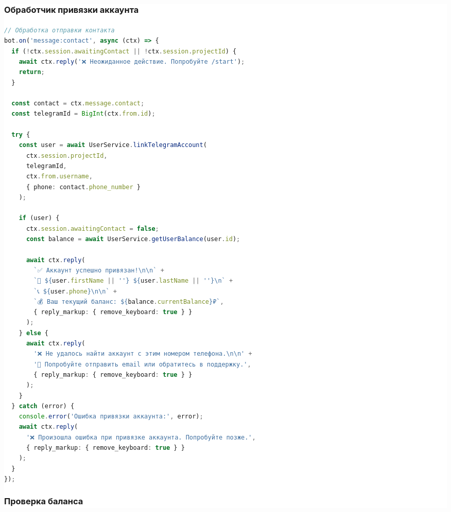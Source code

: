 ### Обработчик привязки аккаунта

```typescript
// Обработка отправки контакта
bot.on('message:contact', async (ctx) => {
  if (!ctx.session.awaitingContact || !ctx.session.projectId) {
    await ctx.reply('❌ Неожиданное действие. Попробуйте /start');
    return;
  }

  const contact = ctx.message.contact;
  const telegramId = BigInt(ctx.from.id);
  
  try {
    const user = await UserService.linkTelegramAccount(
      ctx.session.projectId,
      telegramId,
      ctx.from.username,
      { phone: contact.phone_number }
    );

    if (user) {
      ctx.session.awaitingContact = false;
      const balance = await UserService.getUserBalance(user.id);
      
      await ctx.reply(
        `✅ Аккаунт успешно привязан!\n\n` +
        `👤 ${user.firstName || ''} ${user.lastName || ''}\n` +
        `📞 ${user.phone}\n\n` +
        `💰 Ваш текущий баланс: ${balance.currentBalance}₽`,
        { reply_markup: { remove_keyboard: true } }
      );
    } else {
      await ctx.reply(
        '❌ Не удалось найти аккаунт с этим номером телефона.\n\n' +
        '📧 Попробуйте отправить email или обратитесь в поддержку.',
        { reply_markup: { remove_keyboard: true } }
      );
    }
  } catch (error) {
    console.error('Ошибка привязки аккаунта:', error);
    await ctx.reply(
      '❌ Произошла ошибка при привязке аккаунта. Попробуйте позже.',
      { reply_markup: { remove_keyboard: true } }
    );
  }
});
```

### Проверка баланса
